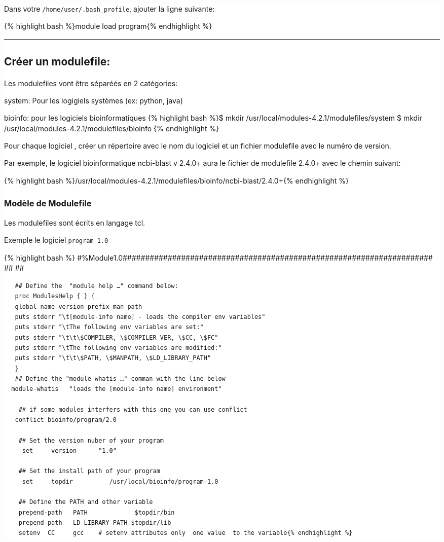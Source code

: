 Dans votre `/home/user/.bash_profile`, ajouter la ligne suivante:
 
  {% highlight bash %}module load program{% endhighlight %}
  
---------------------------------------------------------------------------------------------------

<a name="part-5"></a>
## Créer un modulefile:

Les modulefiles vont être séparéés en 2 catégories:

system: Pour les logigiels systèmes (ex: python, java)

bioinfo: pour les logiciels bioinformatiques
{% highlight bash %}$ mkdir /usr/local/modules-4.2.1/modulefiles/system
$ mkdir /usr/local/modules-4.2.1/modulefiles/bioinfo {% endhighlight %}
 
 Pour chaque logiciel , créer un répertoire avec le nom du logiciel et un fichier modulefile avec le numéro de version.
 
 Par exemple, le logiciel bioinformatique ncbi-blast v 2.4.0+ aura le fichier de modulefile 2.4.0+ avec le chemin suivant:
 
 {% highlight bash %}/usr/local/modules-4.2.1/modulefiles/bioinfo/ncbi-blast/2.4.0+{% endhighlight %}

### Modèle de Modulefile 

Les modulefiles sont écrits en langage tcl.

Exemple le logiciel  `program 1.0`

{% highlight bash %} #%Module1.0#####################################################################
       ##
       ##

       ## Define the  "module help …" command below:
       proc ModulesHelp { } {
       global name version prefix man_path
       puts stderr "\t[module-info name] - loads the compiler env variables"
       puts stderr "\tThe following env variables are set:"
       puts stderr "\t\t\$COMPILER, \$COMPILER_VER, \$CC, \$FC"
       puts stderr "\tThe following env variables are modified:"
       puts stderr "\t\t\$PATH, \$MANPATH, \$LD_LIBRARY_PATH"
       }
       ## Define the "module whatis …" comman with the line below
      module-whatis   "loads the [module-info name] environment"
       
        ## if some modules interfers with this one you can use conflict
       conflict bioinfo/program/2.0

        ## Set the version nuber of your program
         set     version      "1.0"

        ## Set the install path of your program
         set     topdir          /usr/local/bioinfo/program-1.0

        ## Define the PATH and other variable
        prepend-path   PATH             $topdir/bin
        prepend-path   LD_LIBRARY_PATH $topdir/lib
        setenv  CC     gcc    # setenv attributes only  one value  to the variable{% endhighlight %}